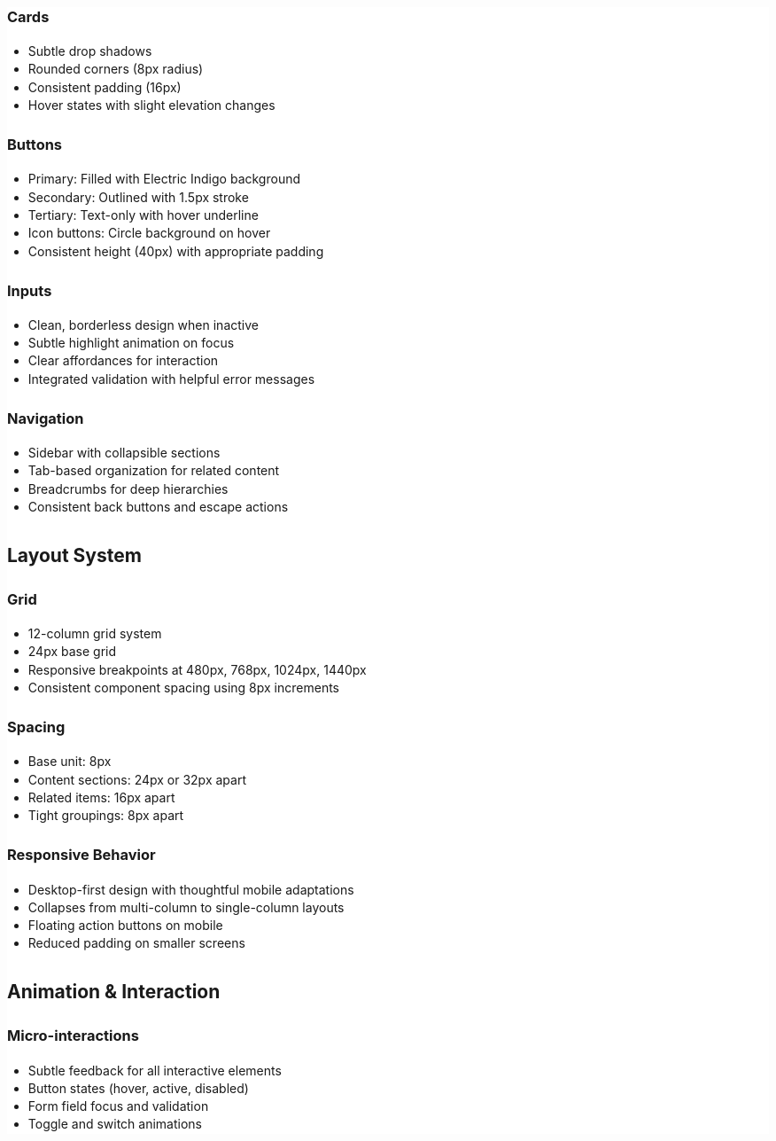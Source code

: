 ### Cards
- Subtle drop shadows
- Rounded corners (8px radius)
- Consistent padding (16px)
- Hover states with slight elevation changes

### Buttons
- Primary: Filled with Electric Indigo background
- Secondary: Outlined with 1.5px stroke
- Tertiary: Text-only with hover underline
- Icon buttons: Circle background on hover
- Consistent height (40px) with appropriate padding

### Inputs
- Clean, borderless design when inactive
- Subtle highlight animation on focus
- Clear affordances for interaction
- Integrated validation with helpful error messages

### Navigation
- Sidebar with collapsible sections
- Tab-based organization for related content
- Breadcrumbs for deep hierarchies
- Consistent back buttons and escape actions

## Layout System

### Grid
- 12-column grid system
- 24px base grid
- Responsive breakpoints at 480px, 768px, 1024px, 1440px
- Consistent component spacing using 8px increments

### Spacing
- Base unit: 8px
- Content sections: 24px or 32px apart
- Related items: 16px apart
- Tight groupings: 8px apart

### Responsive Behavior
- Desktop-first design with thoughtful mobile adaptations
- Collapses from multi-column to single-column layouts
- Floating action buttons on mobile
- Reduced padding on smaller screens

## Animation & Interaction

### Micro-interactions
- Subtle feedback for all interactive elements
- Button states (hover, active, disabled)
- Form field focus and validation
- Toggle and switch animations
